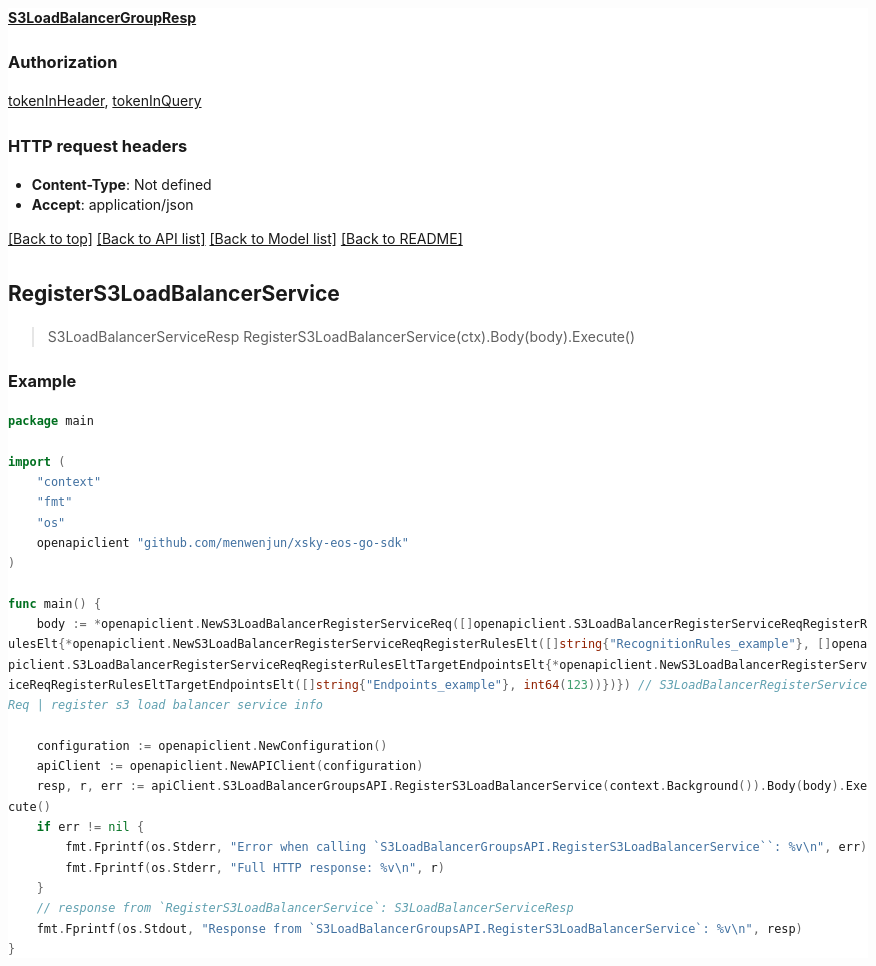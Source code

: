 [**S3LoadBalancerGroupResp**](S3LoadBalancerGroupResp.md)

### Authorization

[tokenInHeader](../README.md#tokenInHeader), [tokenInQuery](../README.md#tokenInQuery)

### HTTP request headers

- **Content-Type**: Not defined
- **Accept**: application/json

[[Back to top]](#) [[Back to API list]](../README.md#documentation-for-api-endpoints)
[[Back to Model list]](../README.md#documentation-for-models)
[[Back to README]](../README.md)


## RegisterS3LoadBalancerService

> S3LoadBalancerServiceResp RegisterS3LoadBalancerService(ctx).Body(body).Execute()





### Example

```go
package main

import (
	"context"
	"fmt"
	"os"
	openapiclient "github.com/menwenjun/xsky-eos-go-sdk"
)

func main() {
	body := *openapiclient.NewS3LoadBalancerRegisterServiceReq([]openapiclient.S3LoadBalancerRegisterServiceReqRegisterRulesElt{*openapiclient.NewS3LoadBalancerRegisterServiceReqRegisterRulesElt([]string{"RecognitionRules_example"}, []openapiclient.S3LoadBalancerRegisterServiceReqRegisterRulesEltTargetEndpointsElt{*openapiclient.NewS3LoadBalancerRegisterServiceReqRegisterRulesEltTargetEndpointsElt([]string{"Endpoints_example"}, int64(123))})}) // S3LoadBalancerRegisterServiceReq | register s3 load balancer service info

	configuration := openapiclient.NewConfiguration()
	apiClient := openapiclient.NewAPIClient(configuration)
	resp, r, err := apiClient.S3LoadBalancerGroupsAPI.RegisterS3LoadBalancerService(context.Background()).Body(body).Execute()
	if err != nil {
		fmt.Fprintf(os.Stderr, "Error when calling `S3LoadBalancerGroupsAPI.RegisterS3LoadBalancerService``: %v\n", err)
		fmt.Fprintf(os.Stderr, "Full HTTP response: %v\n", r)
	}
	// response from `RegisterS3LoadBalancerService`: S3LoadBalancerServiceResp
	fmt.Fprintf(os.Stdout, "Response from `S3LoadBalancerGroupsAPI.RegisterS3LoadBalancerService`: %v\n", resp)
}
```
